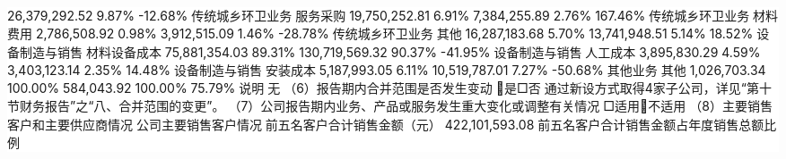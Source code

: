 26,379,292.52
9.87%
-12.68%
传统城乡环卫业务
服务采购
19,750,252.81
6.91%
7,384,255.89
2.76%
167.46%
传统城乡环卫业务
材料费用
2,786,508.92
0.98%
3,912,515.09
1.46%
-28.78%
传统城乡环卫业务
其他
16,287,183.68
5.70%
13,741,948.51
5.14%
18.52%
设备制造与销售
材料设备成本
75,881,354.03
89.31%
130,719,569.32
90.37%
-41.95%
设备制造与销售
人工成本
3,895,830.29
4.59%
3,403,123.14
2.35%
14.48%
设备制造与销售
安装成本
5,187,993.05
6.11%
10,519,787.01
7.27%
-50.68%
其他业务
其他
1,026,703.34
100.00%
584,043.92
100.00%
75.79%
说明
无
（6）报告期内合并范围是否发生变动
是□否
通过新设方式取得4家子公司，详见“第十节财务报告”之“八、合并范围的变更”。
（7）公司报告期内业务、产品或服务发生重大变化或调整有关情况
□适用不适用
（8）主要销售客户和主要供应商情况
公司主要销售客户情况
前五名客户合计销售金额（元）
422,101,593.08
前五名客户合计销售金额占年度销售总额比例